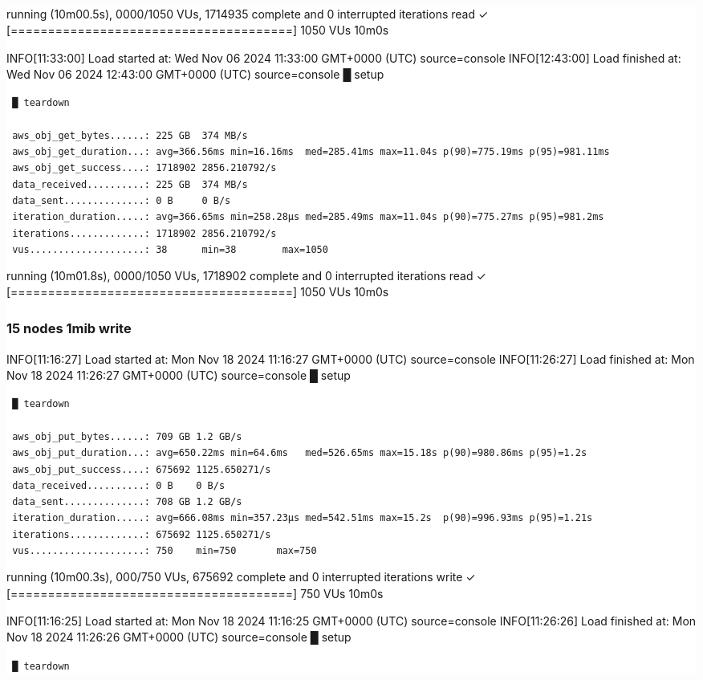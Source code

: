 running (10m00.5s), 0000/1050 VUs, 1714935 complete and 0 interrupted iterations
read ✓ [======================================] 1050 VUs  10m0s

INFO[11:33:00] Load started at:               Wed Nov 06 2024 11:33:00 GMT+0000 (UTC)  source=console
INFO[12:43:00] Load finished at:              Wed Nov 06 2024 12:43:00 GMT+0000 (UTC)  source=console
     █ setup

     █ teardown

     aws_obj_get_bytes......: 225 GB  374 MB/s
     aws_obj_get_duration...: avg=366.56ms min=16.16ms  med=285.41ms max=11.04s p(90)=775.19ms p(95)=981.11ms
     aws_obj_get_success....: 1718902 2856.210792/s
     data_received..........: 225 GB  374 MB/s
     data_sent..............: 0 B     0 B/s
     iteration_duration.....: avg=366.65ms min=258.28µs med=285.49ms max=11.04s p(90)=775.27ms p(95)=981.2ms 
     iterations.............: 1718902 2856.210792/s
     vus....................: 38      min=38        max=1050

running (10m01.8s), 0000/1050 VUs, 1718902 complete and 0 interrupted iterations
read ✓ [======================================] 1050 VUs  10m0s

### 15 nodes 1mib write
INFO[11:16:27] Load started at:               Mon Nov 18 2024 11:16:27 GMT+0000 (UTC)  source=console
INFO[11:26:27] Load finished at:              Mon Nov 18 2024 11:26:27 GMT+0000 (UTC)  source=console
     █ setup

     █ teardown

     aws_obj_put_bytes......: 709 GB 1.2 GB/s
     aws_obj_put_duration...: avg=650.22ms min=64.6ms   med=526.65ms max=15.18s p(90)=980.86ms p(95)=1.2s 
     aws_obj_put_success....: 675692 1125.650271/s
     data_received..........: 0 B    0 B/s
     data_sent..............: 708 GB 1.2 GB/s
     iteration_duration.....: avg=666.08ms min=357.23µs med=542.51ms max=15.2s  p(90)=996.93ms p(95)=1.21s
     iterations.............: 675692 1125.650271/s
     vus....................: 750    min=750       max=750

running (10m00.3s), 000/750 VUs, 675692 complete and 0 interrupted iterations
write ✓ [======================================] 750 VUs  10m0s

INFO[11:16:25] Load started at:               Mon Nov 18 2024 11:16:25 GMT+0000 (UTC)  source=console
INFO[11:26:26] Load finished at:              Mon Nov 18 2024 11:26:26 GMT+0000 (UTC)  source=console
     █ setup

     █ teardown
